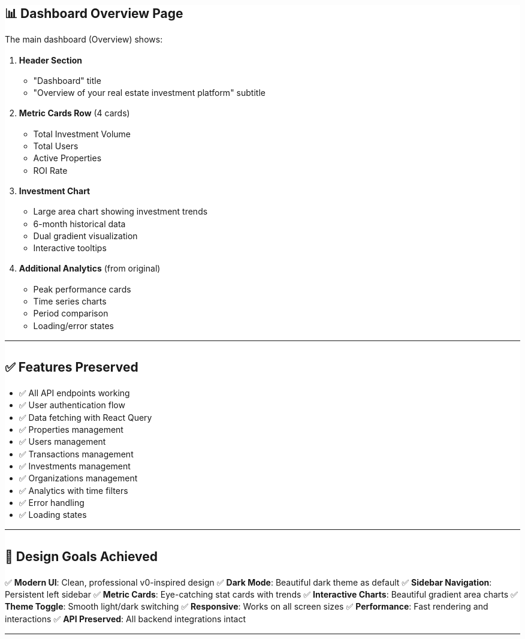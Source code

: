 
## 📊 Dashboard Overview Page

The main dashboard (Overview) shows:

1. **Header Section**
   - "Dashboard" title
   - "Overview of your real estate investment platform" subtitle

2. **Metric Cards Row** (4 cards)
   - Total Investment Volume
   - Total Users
   - Active Properties
   - ROI Rate

3. **Investment Chart**
   - Large area chart showing investment trends
   - 6-month historical data
   - Dual gradient visualization
   - Interactive tooltips

4. **Additional Analytics** (from original)
   - Peak performance cards
   - Time series charts
   - Period comparison
   - Loading/error states

---

## ✅ Features Preserved

- ✅ All API endpoints working
- ✅ User authentication flow
- ✅ Data fetching with React Query
- ✅ Properties management
- ✅ Users management
- ✅ Transactions management
- ✅ Investments management
- ✅ Organizations management
- ✅ Analytics with time filters
- ✅ Error handling
- ✅ Loading states

---

## 🎯 Design Goals Achieved

✅ **Modern UI**: Clean, professional v0-inspired design
✅ **Dark Mode**: Beautiful dark theme as default
✅ **Sidebar Navigation**: Persistent left sidebar
✅ **Metric Cards**: Eye-catching stat cards with trends
✅ **Interactive Charts**: Beautiful gradient area charts
✅ **Theme Toggle**: Smooth light/dark switching
✅ **Responsive**: Works on all screen sizes
✅ **Performance**: Fast rendering and interactions
✅ **API Preserved**: All backend integrations intact

---